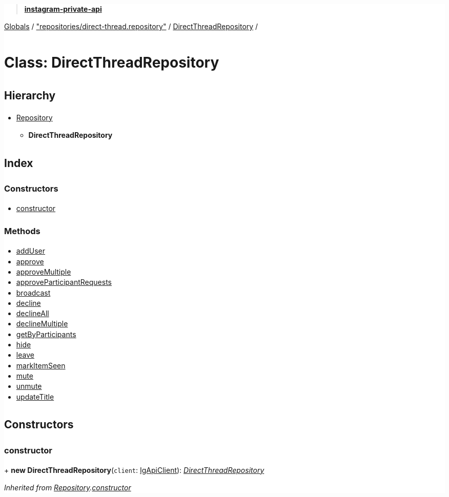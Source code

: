 > **[instagram-private-api](../README.md)**

[Globals](../globals.md) / ["repositories/direct-thread.repository"](../modules/_repositories_direct_thread_repository_.md) / [DirectThreadRepository](_repositories_direct_thread_repository_.directthreadrepository.md) /

# Class: DirectThreadRepository

## Hierarchy

* [Repository](_core_repository_.repository.md)

  * **DirectThreadRepository**

## Index

### Constructors

* [constructor](_repositories_direct_thread_repository_.directthreadrepository.md#constructor)

### Methods

* [addUser](_repositories_direct_thread_repository_.directthreadrepository.md#adduser)
* [approve](_repositories_direct_thread_repository_.directthreadrepository.md#approve)
* [approveMultiple](_repositories_direct_thread_repository_.directthreadrepository.md#approvemultiple)
* [approveParticipantRequests](_repositories_direct_thread_repository_.directthreadrepository.md#approveparticipantrequests)
* [broadcast](_repositories_direct_thread_repository_.directthreadrepository.md#broadcast)
* [decline](_repositories_direct_thread_repository_.directthreadrepository.md#decline)
* [declineAll](_repositories_direct_thread_repository_.directthreadrepository.md#declineall)
* [declineMultiple](_repositories_direct_thread_repository_.directthreadrepository.md#declinemultiple)
* [getByParticipants](_repositories_direct_thread_repository_.directthreadrepository.md#getbyparticipants)
* [hide](_repositories_direct_thread_repository_.directthreadrepository.md#hide)
* [leave](_repositories_direct_thread_repository_.directthreadrepository.md#leave)
* [markItemSeen](_repositories_direct_thread_repository_.directthreadrepository.md#markitemseen)
* [mute](_repositories_direct_thread_repository_.directthreadrepository.md#mute)
* [unmute](_repositories_direct_thread_repository_.directthreadrepository.md#unmute)
* [updateTitle](_repositories_direct_thread_repository_.directthreadrepository.md#updatetitle)

## Constructors

###  constructor

\+ **new DirectThreadRepository**(`client`: [IgApiClient](_core_client_.igapiclient.md)): *[DirectThreadRepository](_repositories_direct_thread_repository_.directthreadrepository.md)*

*Inherited from [Repository](_core_repository_.repository.md).[constructor](_core_repository_.repository.md#constructor)*
